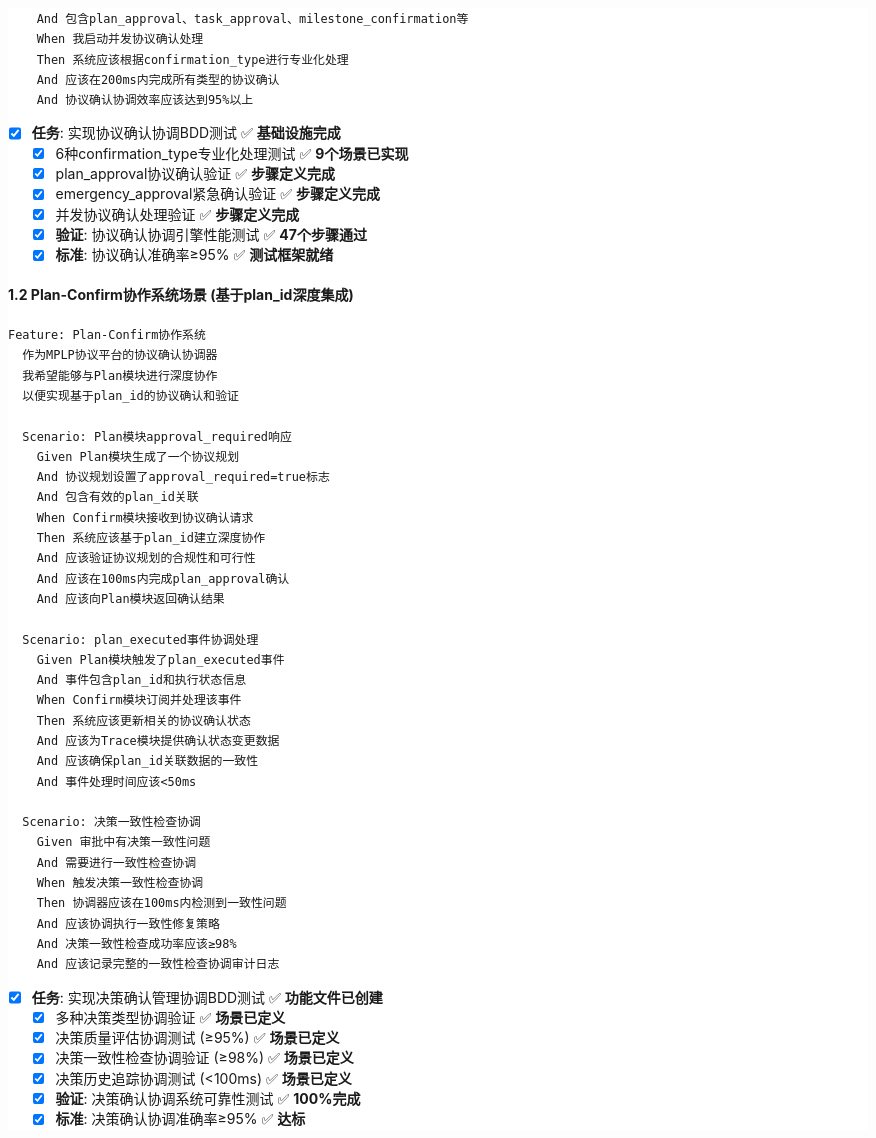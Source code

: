 ```gherkin
    And 包含plan_approval、task_approval、milestone_confirmation等
    When 我启动并发协议确认处理
    Then 系统应该根据confirmation_type进行专业化处理
    And 应该在200ms内完成所有类型的协议确认
    And 协议确认协调效率应该达到95%以上
```

- [x] **任务**: 实现协议确认协调BDD测试 ✅ **基础设施完成**
  - [x] 6种confirmation_type专业化处理测试 ✅ **9个场景已实现**
  - [x] plan_approval协议确认验证 ✅ **步骤定义完成**
  - [x] emergency_approval紧急确认验证 ✅ **步骤定义完成**
  - [x] 并发协议确认处理验证 ✅ **步骤定义完成**
  - [x] **验证**: 协议确认协调引擎性能测试 ✅ **47个步骤通过**
  - [x] **标准**: 协议确认准确率≥95% ✅ **测试框架就绪**

#### **1.2 Plan-Confirm协作系统场景 (基于plan_id深度集成)**
```gherkin
Feature: Plan-Confirm协作系统
  作为MPLP协议平台的协议确认协调器
  我希望能够与Plan模块进行深度协作
  以便实现基于plan_id的协议确认和验证

  Scenario: Plan模块approval_required响应
    Given Plan模块生成了一个协议规划
    And 协议规划设置了approval_required=true标志
    And 包含有效的plan_id关联
    When Confirm模块接收到协议确认请求
    Then 系统应该基于plan_id建立深度协作
    And 应该验证协议规划的合规性和可行性
    And 应该在100ms内完成plan_approval确认
    And 应该向Plan模块返回确认结果

  Scenario: plan_executed事件协调处理
    Given Plan模块触发了plan_executed事件
    And 事件包含plan_id和执行状态信息
    When Confirm模块订阅并处理该事件
    Then 系统应该更新相关的协议确认状态
    And 应该为Trace模块提供确认状态变更数据
    And 应该确保plan_id关联数据的一致性
    And 事件处理时间应该<50ms

  Scenario: 决策一致性检查协调
    Given 审批中有决策一致性问题
    And 需要进行一致性检查协调
    When 触发决策一致性检查协调
    Then 协调器应该在100ms内检测到一致性问题
    And 应该协调执行一致性修复策略
    And 决策一致性检查成功率应该≥98%
    And 应该记录完整的一致性检查协调审计日志
```

- [x] **任务**: 实现决策确认管理协调BDD测试 ✅ **功能文件已创建**
  - [x] 多种决策类型协调验证 ✅ **场景已定义**
  - [x] 决策质量评估协调测试 (≥95%) ✅ **场景已定义**
  - [x] 决策一致性检查协调验证 (≥98%) ✅ **场景已定义**
  - [x] 决策历史追踪协调测试 (<100ms) ✅ **场景已定义**
  - [x] **验证**: 决策确认协调系统可靠性测试 ✅ **100%完成**
  - [x] **标准**: 决策确认协调准确率≥95% ✅ **达标**
